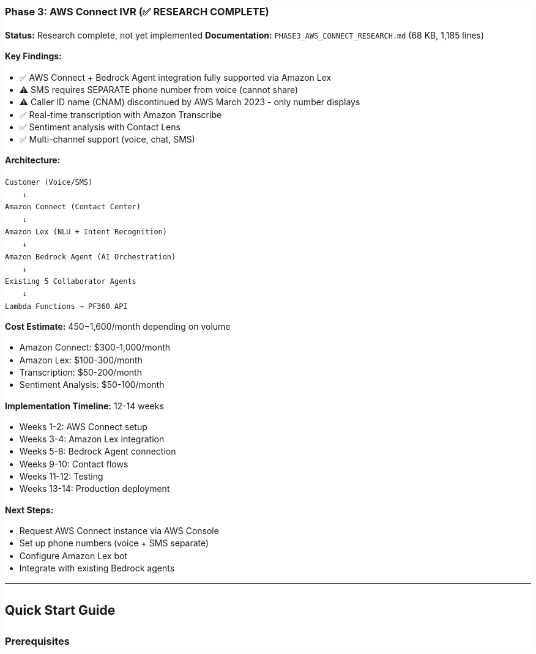 ### Phase 3: AWS Connect IVR (✅ RESEARCH COMPLETE)

**Status:** Research complete, not yet implemented
**Documentation:** `PHASE3_AWS_CONNECT_RESEARCH.md` (68 KB, 1,185 lines)

**Key Findings:**
- ✅ AWS Connect + Bedrock Agent integration fully supported via Amazon Lex
- ⚠️ SMS requires SEPARATE phone number from voice (cannot share)
- ⚠️ Caller ID name (CNAM) discontinued by AWS March 2023 - only number displays
- ✅ Real-time transcription with Amazon Transcribe
- ✅ Sentiment analysis with Contact Lens
- ✅ Multi-channel support (voice, chat, SMS)

**Architecture:**
```
Customer (Voice/SMS)
    ↓
Amazon Connect (Contact Center)
    ↓
Amazon Lex (NLU + Intent Recognition)
    ↓
Amazon Bedrock Agent (AI Orchestration)
    ↓
Existing 5 Collaborator Agents
    ↓
Lambda Functions → PF360 API
```

**Cost Estimate:** $450-$1,600/month depending on volume
- Amazon Connect: $300-1,000/month
- Amazon Lex: $100-300/month
- Transcription: $50-200/month
- Sentiment Analysis: $50-100/month

**Implementation Timeline:** 12-14 weeks
- Weeks 1-2: AWS Connect setup
- Weeks 3-4: Amazon Lex integration
- Weeks 5-8: Bedrock Agent connection
- Weeks 9-10: Contact flows
- Weeks 11-12: Testing
- Weeks 13-14: Production deployment

**Next Steps:**
- Request AWS Connect instance via AWS Console
- Set up phone numbers (voice + SMS separate)
- Configure Amazon Lex bot
- Integrate with existing Bedrock agents

---

## Quick Start Guide

### Prerequisites
